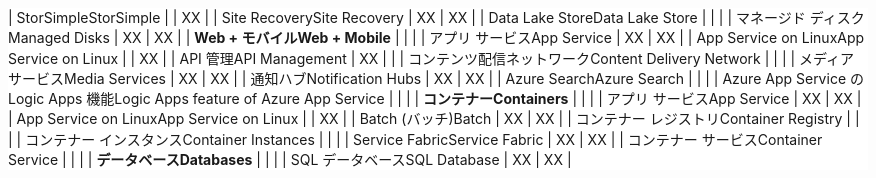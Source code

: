 |  <span data-ttu-id="faa38-185">StorSimple</span><span class="sxs-lookup"><span data-stu-id="faa38-185">StorSimple</span></span>  |    |  <span data-ttu-id="faa38-186">X</span><span class="sxs-lookup"><span data-stu-id="faa38-186">X</span></span>  |
|  <span data-ttu-id="faa38-187">Site Recovery</span><span class="sxs-lookup"><span data-stu-id="faa38-187">Site Recovery</span></span>  |  <span data-ttu-id="faa38-188">X</span><span class="sxs-lookup"><span data-stu-id="faa38-188">X</span></span>  |  <span data-ttu-id="faa38-189">X</span><span class="sxs-lookup"><span data-stu-id="faa38-189">X</span></span>  |
|  <span data-ttu-id="faa38-190">Data Lake Store</span><span class="sxs-lookup"><span data-stu-id="faa38-190">Data Lake Store</span></span>  |    |    |
|  <span data-ttu-id="faa38-191">マネージド ディスク</span><span class="sxs-lookup"><span data-stu-id="faa38-191">Managed Disks</span></span>  |  <span data-ttu-id="faa38-192">X</span><span class="sxs-lookup"><span data-stu-id="faa38-192">X</span></span>  |  <span data-ttu-id="faa38-193">X</span><span class="sxs-lookup"><span data-stu-id="faa38-193">X</span></span>  |
|  <span data-ttu-id="faa38-194">**Web + モバイル**</span><span class="sxs-lookup"><span data-stu-id="faa38-194">**Web + Mobile**</span></span>  |    |    |
|  <span data-ttu-id="faa38-195">アプリ サービス</span><span class="sxs-lookup"><span data-stu-id="faa38-195">App Service</span></span>  |  <span data-ttu-id="faa38-196">X</span><span class="sxs-lookup"><span data-stu-id="faa38-196">X</span></span>  |  <span data-ttu-id="faa38-197">X</span><span class="sxs-lookup"><span data-stu-id="faa38-197">X</span></span>  |
|  <span data-ttu-id="faa38-198">App Service on Linux</span><span class="sxs-lookup"><span data-stu-id="faa38-198">App Service on Linux</span></span>  |    |  <span data-ttu-id="faa38-199">X</span><span class="sxs-lookup"><span data-stu-id="faa38-199">X</span></span>  |
|  <span data-ttu-id="faa38-200">API 管理</span><span class="sxs-lookup"><span data-stu-id="faa38-200">API Management</span></span>  |  <span data-ttu-id="faa38-201">X</span><span class="sxs-lookup"><span data-stu-id="faa38-201">X</span></span>  |    |
|  <span data-ttu-id="faa38-202">コンテンツ配信ネットワーク</span><span class="sxs-lookup"><span data-stu-id="faa38-202">Content Delivery Network</span></span>  |    |    |
|  <span data-ttu-id="faa38-203">メディア サービス</span><span class="sxs-lookup"><span data-stu-id="faa38-203">Media Services</span></span>  |  <span data-ttu-id="faa38-204">X</span><span class="sxs-lookup"><span data-stu-id="faa38-204">X</span></span>  |  <span data-ttu-id="faa38-205">X</span><span class="sxs-lookup"><span data-stu-id="faa38-205">X</span></span>  |
|  <span data-ttu-id="faa38-206">通知ハブ</span><span class="sxs-lookup"><span data-stu-id="faa38-206">Notification Hubs</span></span>  |  <span data-ttu-id="faa38-207">X</span><span class="sxs-lookup"><span data-stu-id="faa38-207">X</span></span>  |  <span data-ttu-id="faa38-208">X</span><span class="sxs-lookup"><span data-stu-id="faa38-208">X</span></span>  |
|  <span data-ttu-id="faa38-209">Azure Search</span><span class="sxs-lookup"><span data-stu-id="faa38-209">Azure Search</span></span>  |    |    |
|  <span data-ttu-id="faa38-210">Azure App Service の Logic Apps 機能</span><span class="sxs-lookup"><span data-stu-id="faa38-210">Logic Apps feature of Azure App Service</span></span>  |    |    |
|  <span data-ttu-id="faa38-211">**コンテナー**</span><span class="sxs-lookup"><span data-stu-id="faa38-211">**Containers**</span></span>  |    |    |
|  <span data-ttu-id="faa38-212">アプリ サービス</span><span class="sxs-lookup"><span data-stu-id="faa38-212">App Service</span></span>  |  <span data-ttu-id="faa38-213">X</span><span class="sxs-lookup"><span data-stu-id="faa38-213">X</span></span>  |  <span data-ttu-id="faa38-214">X</span><span class="sxs-lookup"><span data-stu-id="faa38-214">X</span></span>  |
|  <span data-ttu-id="faa38-215">App Service on Linux</span><span class="sxs-lookup"><span data-stu-id="faa38-215">App Service on Linux</span></span>  |    |  <span data-ttu-id="faa38-216">X</span><span class="sxs-lookup"><span data-stu-id="faa38-216">X</span></span>  |
|  <span data-ttu-id="faa38-217">Batch (バッチ)</span><span class="sxs-lookup"><span data-stu-id="faa38-217">Batch</span></span>  |  <span data-ttu-id="faa38-218">X</span><span class="sxs-lookup"><span data-stu-id="faa38-218">X</span></span>  |  <span data-ttu-id="faa38-219">X</span><span class="sxs-lookup"><span data-stu-id="faa38-219">X</span></span>  |
|  <span data-ttu-id="faa38-220">コンテナー レジストリ</span><span class="sxs-lookup"><span data-stu-id="faa38-220">Container Registry</span></span>  |    |    |
|  <span data-ttu-id="faa38-221">コンテナー インスタンス</span><span class="sxs-lookup"><span data-stu-id="faa38-221">Container Instances</span></span>  |    |    |
|  <span data-ttu-id="faa38-222">Service Fabric</span><span class="sxs-lookup"><span data-stu-id="faa38-222">Service Fabric</span></span>  |  <span data-ttu-id="faa38-223">X</span><span class="sxs-lookup"><span data-stu-id="faa38-223">X</span></span>  |  <span data-ttu-id="faa38-224">X</span><span class="sxs-lookup"><span data-stu-id="faa38-224">X</span></span>  |
|  <span data-ttu-id="faa38-225">コンテナー サービス</span><span class="sxs-lookup"><span data-stu-id="faa38-225">Container Service</span></span>  |    |    |
|  <span data-ttu-id="faa38-226">**データベース**</span><span class="sxs-lookup"><span data-stu-id="faa38-226">**Databases**</span></span>  |    |    |
|  <span data-ttu-id="faa38-227">SQL データベース</span><span class="sxs-lookup"><span data-stu-id="faa38-227">SQL Database</span></span>  |  <span data-ttu-id="faa38-228">X</span><span class="sxs-lookup"><span data-stu-id="faa38-228">X</span></span>  |  <span data-ttu-id="faa38-229">X</span><span class="sxs-lookup"><span data-stu-id="faa38-229">X</span></span>  |